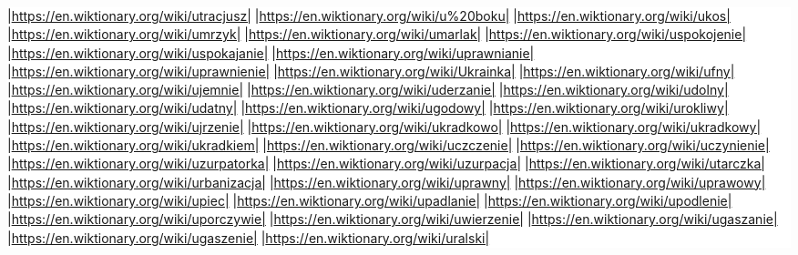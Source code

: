 |https://en.wiktionary.org/wiki/utracjusz|
|https://en.wiktionary.org/wiki/u%20boku|
|https://en.wiktionary.org/wiki/ukos|
|https://en.wiktionary.org/wiki/umrzyk|
|https://en.wiktionary.org/wiki/umarlak|
|https://en.wiktionary.org/wiki/uspokojenie|
|https://en.wiktionary.org/wiki/uspokajanie|
|https://en.wiktionary.org/wiki/uprawnianie|
|https://en.wiktionary.org/wiki/uprawnienie|
|https://en.wiktionary.org/wiki/Ukrainka|
|https://en.wiktionary.org/wiki/ufny|
|https://en.wiktionary.org/wiki/ujemnie|
|https://en.wiktionary.org/wiki/uderzanie|
|https://en.wiktionary.org/wiki/udolny|
|https://en.wiktionary.org/wiki/udatny|
|https://en.wiktionary.org/wiki/ugodowy|
|https://en.wiktionary.org/wiki/urokliwy|
|https://en.wiktionary.org/wiki/ujrzenie|
|https://en.wiktionary.org/wiki/ukradkowo|
|https://en.wiktionary.org/wiki/ukradkowy|
|https://en.wiktionary.org/wiki/ukradkiem|
|https://en.wiktionary.org/wiki/uczczenie|
|https://en.wiktionary.org/wiki/uczynienie|
|https://en.wiktionary.org/wiki/uzurpatorka|
|https://en.wiktionary.org/wiki/uzurpacja|
|https://en.wiktionary.org/wiki/utarczka|
|https://en.wiktionary.org/wiki/urbanizacja|
|https://en.wiktionary.org/wiki/uprawny|
|https://en.wiktionary.org/wiki/uprawowy|
|https://en.wiktionary.org/wiki/upiec|
|https://en.wiktionary.org/wiki/upadlanie|
|https://en.wiktionary.org/wiki/upodlenie|
|https://en.wiktionary.org/wiki/uporczywie|
|https://en.wiktionary.org/wiki/uwierzenie|
|https://en.wiktionary.org/wiki/ugaszanie|
|https://en.wiktionary.org/wiki/ugaszenie|
|https://en.wiktionary.org/wiki/uralski|